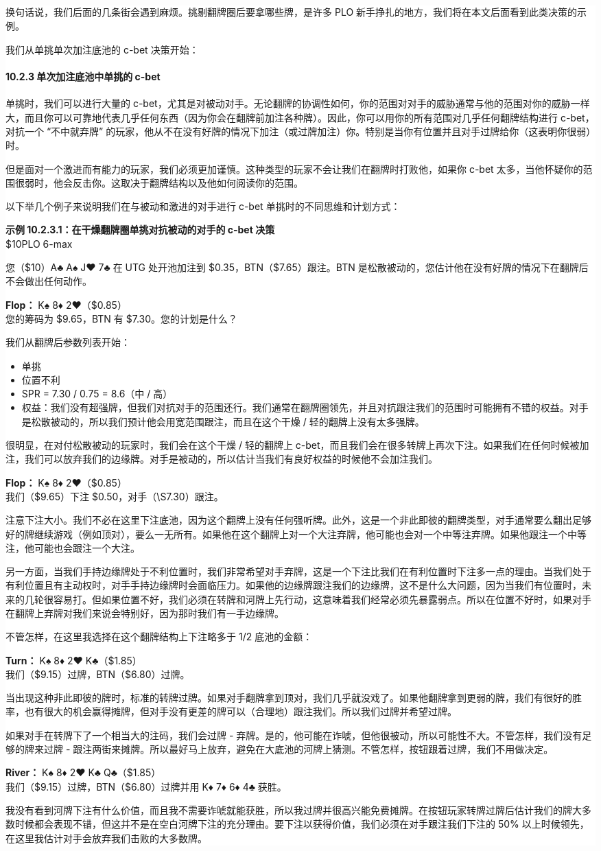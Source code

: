 换句话说，我们后面的几条街会遇到麻烦。挑剔翻牌圈后要拿哪些牌，是许多 PLO 新手挣扎的地方，我们将在本文后面看到此类决策的示例。

我们从单挑单次加注底池的 c-bet 决策开始：

#### 10.2.3 单次加注底池中单挑的 c-bet

单挑时，我们可以进行大量的 c-bet，尤其是对被动对手。无论翻牌的协调性如何，你的范围对对手的威胁通常与他的范围对你的威胁一样大，而且你可以可靠地代表几乎任何东西（因为你会在翻牌前加注各种牌）。因此，你可以用你的所有范围对几乎任何翻牌结构进行 c-bet，对抗一个 “不中就弃牌” 的玩家，他从不在没有好牌的情况下加注（或过牌加注）你。特别是当你有位置并且对手过牌给你（这表明你很弱）时。

但是面对一个激进而有能力的玩家，我们必须更加谨慎。这种类型的玩家不会让我们在翻牌时打败他，如果你 c-bet 太多，当他怀疑你的范围很弱时，他会反击你。这取决于翻牌结构以及他如何阅读你的范围。

以下举几个例子来说明我们在与被动和激进的对手进行 c-bet 单挑时的不同思维和计划方式：

**示例 10.2.3.1：在干燥翻牌圈单挑对抗被动的对手的 c-bet 决策**  
\$10PLO 6-max

您（\$10）A♣ A♠ <span class=text-red>J♥</span> 7♣ 在 UTG 处开池加注到 \$0.35，BTN（\$7.65）跟注。BTN 是松散被动的，您估计他在没有好牌的情况下在翻牌后不会做出任何动作。

**Flop：** K♠ <span class=text-red>8♦ 2♥</span>（\$0.85）  
您的筹码为 \$9.65，BTN 有 \$7.30。您的计划是什么？

我们从翻牌后参数列表开始：

- 单挑
- 位置不利
- SPR = 7.30 / 0.75 = 8.6（中 / 高）
- 权益：我们没有超强牌，但我们对抗对手的范围还行。我们通常在翻牌圈领先，并且对抗跟注我们的范围时可能拥有不错的权益。对手是松散被动的，所以我们预计他会用宽范围跟注，而且在这个干燥 / 轻的翻牌上没有太多强牌。

很明显，在对付松散被动的玩家时，我们会在这个干燥 / 轻的翻牌上 c-bet，而且我们会在很多转牌上再次下注。如果我们在任何时候被加注，我们可以放弃我们的边缘牌。对手是被动的，所以估计当我们有良好权益的时候他不会加注我们。

**Flop：** K♠ <span class=text-red>8♦ 2♥</span>（\$0.85）  
我们（\$9.65）下注 \$0.50，对手（\S7.30）跟注。

注意下注大小。我们不必在这里下注底池，因为这个翻牌上没有任何强听牌。此外，这是一个非此即彼的翻牌类型，对手通常要么翻出足够好的牌继续游戏（例如顶对），要么一无所有。如果他在这个翻牌上对一个大注弃牌，他可能也会对一个中等注弃牌。如果他跟注一个中等注，他可能也会跟注一个大注。

另一方面，当我们手持边缘牌处于不利位置时，我们非常希望对手弃牌，这是一个下注比我们在有利位置时下注多一点的理由。当我们处于有利位置且有主动权时，对手手持边缘牌时会面临压力。如果他的边缘牌跟注我们的边缘牌，这不是什么大问题，因为当我们有位置时，未来的几轮很容易打。但如果位置不好，我们必须在转牌和河牌上先行动，这意味着我们经常必须先暴露弱点。所以在位置不好时，如果对手在翻牌上弃牌对我们来说会特别好，因为那时我们有一手边缘牌。

不管怎样，在这里我选择在这个翻牌结构上下注略多于 1/2 底池的金额：

**Turn：** K♠ <span class=text-red>8♦ 2♥</span> K♣（\$1.85）  
我们（\$9.15）过牌，BTN（\$6.80）过牌。

当出现这种非此即彼的牌时，标准的转牌过牌。如果对手翻牌拿到顶对，我们几乎就没戏了。如果他翻牌拿到更弱的牌，我们有很好的胜率，也有很大的机会赢得摊牌，但对手没有更差的牌可以（合理地）跟注我们。所以我们过牌并希望过牌。

如果对手在转牌下了一个相当大的注码，我们会过牌 - 弃牌。是的，他可能在诈唬，但他很被动，所以可能性不大。不管怎样，我们没有足够的牌来过牌 - 跟注两街来摊牌。所以最好马上放弃，避免在大底池的河牌上猜测。不管怎样，按钮跟着过牌，我们不用做决定。

**River：** K♠ <span class=text-red>8♦ 2♥</span> K♣ Q♣（\$1.85）  
我们（\$9.15）过牌，BTN（\$6.80）过牌并用 <span class=text-red>K♦ 7♦ 6♦</span> 4♣ 获胜。

我没有看到河牌下注有什么价值，而且我不需要诈唬就能获胜，所以我过牌并很高兴能免费摊牌。在按钮玩家转牌过牌后估计我们的牌大多数时候都会表现不错，但这并不是在空白河牌下注的充分理由。要下注以获得价值，我们必须在对手跟注我们下注的 50% 以上时候领先，在这里我估计对手会放弃我们击败的大多数牌。
